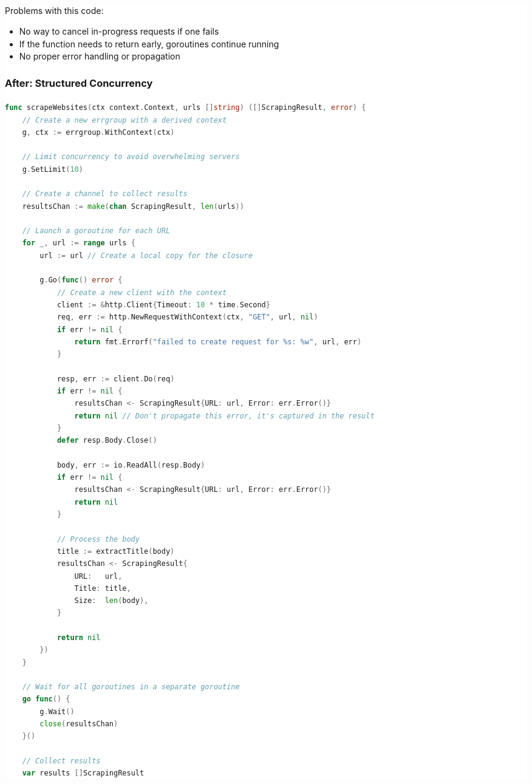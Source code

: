 Problems with this code:

* No way to cancel in-progress requests if one fails
* If the function needs to return early, goroutines continue running
* No proper error handling or propagation

### After: Structured Concurrency

```go
func scrapeWebsites(ctx context.Context, urls []string) ([]ScrapingResult, error) {
    // Create a new errgroup with a derived context
    g, ctx := errgroup.WithContext(ctx)
  
    // Limit concurrency to avoid overwhelming servers
    g.SetLimit(10)
  
    // Create a channel to collect results
    resultsChan := make(chan ScrapingResult, len(urls))
  
    // Launch a goroutine for each URL
    for _, url := range urls {
        url := url // Create a local copy for the closure
      
        g.Go(func() error {
            // Create a new client with the context
            client := &http.Client{Timeout: 10 * time.Second}
            req, err := http.NewRequestWithContext(ctx, "GET", url, nil)
            if err != nil {
                return fmt.Errorf("failed to create request for %s: %w", url, err)
            }
          
            resp, err := client.Do(req)
            if err != nil {
                resultsChan <- ScrapingResult{URL: url, Error: err.Error()}
                return nil // Don't propagate this error, it's captured in the result
            }
            defer resp.Body.Close()
          
            body, err := io.ReadAll(resp.Body)
            if err != nil {
                resultsChan <- ScrapingResult{URL: url, Error: err.Error()}
                return nil
            }
          
            // Process the body
            title := extractTitle(body)
            resultsChan <- ScrapingResult{
                URL:   url,
                Title: title,
                Size:  len(body),
            }
          
            return nil
        })
    }
  
    // Wait for all goroutines in a separate goroutine
    go func() {
        g.Wait()
        close(resultsChan)
    }()
  
    // Collect results
    var results []ScrapingResult
```